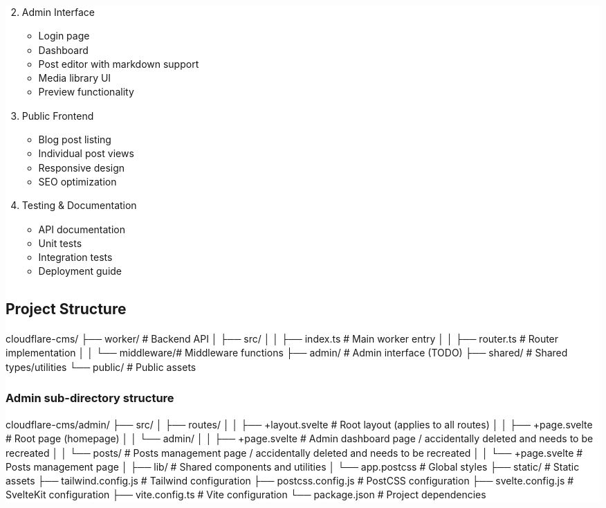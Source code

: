 2. Admin Interface
   - Login page
   - Dashboard
   - Post editor with markdown support
   - Media library UI
   - Preview functionality

3. Public Frontend
   - Blog post listing
   - Individual post views
   - Responsive design
   - SEO optimization

4. Testing & Documentation
   - API documentation
   - Unit tests
   - Integration tests
   - Deployment guide

## Project Structure
cloudflare-cms/
├── worker/ # Backend API
│ ├── src/
│ │ ├── index.ts # Main worker entry
│ │ ├── router.ts # Router implementation
│ │ └── middleware/# Middleware functions
├── admin/ # Admin interface (TODO)
├── shared/ # Shared types/utilities
└── public/ # Public assets

### Admin sub-directory structure
cloudflare-cms/admin/
├── src/
│   ├── routes/
│   │   ├── +layout.svelte      # Root layout (applies to all routes)
│   │   ├── +page.svelte        # Root page (homepage)
│   │   └── admin/
│   │       ├── +page.svelte    # Admin dashboard page   / accidentally deleted and needs to be recreated
│   │       └── posts/           # Posts management page / accidentally deleted and needs to be recreated
│   │           └── +page.svelte # Posts management page
│   ├── lib/                     # Shared components and utilities
│   └── app.postcss             # Global styles
├── static/                      # Static assets
├── tailwind.config.js          # Tailwind configuration
├── postcss.config.js           # PostCSS configuration
├── svelte.config.js            # SvelteKit configuration
├── vite.config.ts              # Vite configuration
└── package.json                # Project dependencies
